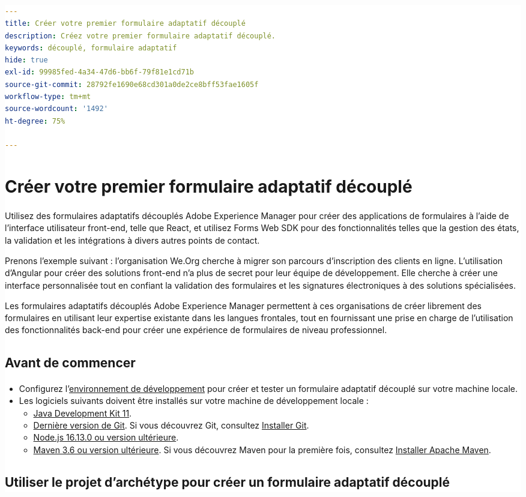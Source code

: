 ```yaml
---
title: Créer votre premier formulaire adaptatif découplé
description: Créez votre premier formulaire adaptatif découplé.
keywords: découplé, formulaire adaptatif
hide: true
exl-id: 99985fed-4a34-47d6-bb6f-79f81e1cd71b
source-git-commit: 28792fe1690e68cd301a0de2ce8bff53fae1605f
workflow-type: tm+mt
source-wordcount: '1492'
ht-degree: 75%

---
```


# Créer votre premier formulaire adaptatif découplé

Utilisez des formulaires adaptatifs découplés Adobe Experience Manager pour créer des applications de formulaires à l’aide de l’interface utilisateur front-end, telle que React, et utilisez Forms Web SDK pour des fonctionnalités telles que la gestion des états, la validation et les intégrations à divers autres points de contact.

Prenons l’exemple suivant : l’organisation We.Org cherche à migrer son parcours d’inscription des clients en ligne. L’utilisation d’Angular pour créer des solutions front-end n’a plus de secret pour leur équipe de développement. Elle cherche à créer une interface personnalisée tout en confiant la validation des formulaires et les signatures électroniques à des solutions spécialisées.

Les formulaires adaptatifs découplés Adobe Experience Manager permettent à ces organisations de créer librement des formulaires en utilisant leur expertise existante dans les langues frontales, tout en fournissant une prise en charge de l’utilisation des fonctionnalités back-end pour créer une expérience de formulaires de niveau professionnel.





## Avant de commencer

* Configurez l’[environnement de développement](setup-development-environment.md) pour créer et tester un formulaire adaptatif découplé sur votre machine locale.
* Les logiciels suivants doivent être installés sur votre machine de développement locale :
   * [Java Development Kit 11](https://experience.adobe.com/#/downloads/content/software-distribution/en/general.html?1_group.propertyvalues.property=.%2Fjcr%3Acontent%2Fmetadata%2Fdc%3AsoftwareType&1_group.propertyvalues.operation=equals&1_group.propertyvalues.0_values=software-type%3Atooling&fulltext=Oracle%7E+JDK%7E+11%7E&orderby=%40jcr%3Acontent%2Fjcr%3AlastModified&orderby.sort=desc&layout=list&p.offset=0&p.limit=14).
   * [Dernière version de Git](https://git-scm.com/downloads). Si vous découvrez Git, consultez [Installer Git](https://git-scm.com/book/en/v2/Getting-Started-Installing-Git).
   * [Node.js 16.13.0 ou version ultérieure](https://nodejs.org/en/download/). 
   * [Maven 3.6 ou version ultérieure](https://maven.apache.org/download.cgi). Si vous découvrez Maven pour la première fois, consultez [Installer Apache Maven](https://maven.apache.org/install.html).


## Utiliser le projet d’archétype pour créer un formulaire adaptatif découplé
